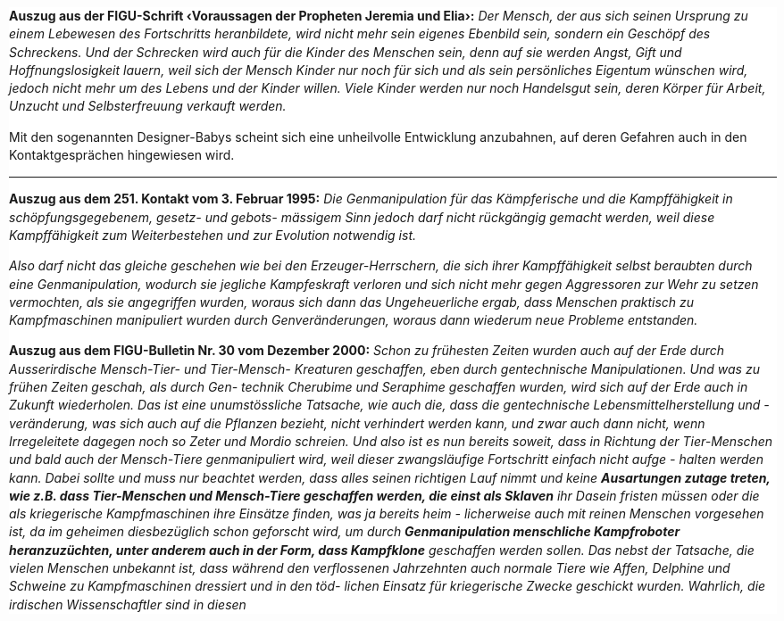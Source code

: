 **Auszug aus der FIGU-Schrift ‹Voraussagen der Propheten Jeremia und Elia›:**
_Der Mensch, der aus sich seinen Ursprung zu einem Lebewesen des Fortschritts heranbildete, wird nicht mehr sein_
_eigenes Ebenbild sein, sondern ein Geschöpf des Schreckens. Und der Schrecken wird auch für die Kinder des_
_Menschen sein, denn auf sie werden Angst, Gift und Hoffnungslosigkeit lauern, weil sich der Mensch Kinder nur_
_noch für sich und als sein persönliches Eigentum wünschen wird, jedoch nicht mehr um des Lebens und der Kinder_
_willen. Viele Kinder werden nur noch Handelsgut sein, deren Körper für Arbeit, Unzucht und Selbsterfreuung_
_verkauft werden._

Mit den sogenannten Designer-Babys scheint sich eine unheilvolle Entwicklung anzubahnen, auf deren Gefahren auch in den Kontaktgesprächen hingewiesen wird.


-----

**Auszug aus dem 251. Kontakt vom 3. Februar 1995:**
_Die Genmanipulation für das Kämpferische und die Kampffähigkeit in schöpfungsgegebenem, gesetz- und gebots-_
_mässigem Sinn jedoch darf nicht rückgängig gemacht werden, weil diese Kampffähigkeit zum Weiterbestehen und_
_zur Evolution notwendig ist._

_Also darf nicht das gleiche geschehen wie bei den Erzeuger-Herrschern, die sich ihrer Kampffähigkeit selbst beraubten_
_durch eine Genmanipulation, wodurch sie jegliche Kampfeskraft verloren und sich nicht mehr gegen Aggressoren zur_
_Wehr zu setzen vermochten, als sie angegriffen wurden, woraus sich dann das Ungeheuerliche ergab, dass Menschen_
_praktisch zu Kampfmaschinen manipuliert wurden durch Genveränderungen, woraus dann wiederum neue_
_Probleme entstanden._

**Auszug aus dem FIGU-Bulletin Nr. 30 vom Dezember 2000:**
_Schon zu frühesten Zeiten wurden auch auf der Erde durch Ausserirdische Mensch-Tier- und Tier-Mensch-_
_Kreaturen geschaffen, eben durch gentechnische Manipulationen. Und was zu frühen Zeiten geschah, als durch Gen-_
_technik Cherubime und Seraphime geschaffen wurden, wird sich auf der Erde auch in Zukunft wiederholen. Das ist_
_eine unumstössliche Tatsache, wie auch die, dass die gentechnische Lebensmittelherstellung und -veränderung, was_
_sich auch auf die Pflanzen bezieht, nicht verhindert werden kann, und zwar auch dann nicht, wenn Irregeleitete_
_dagegen noch so Zeter und Mordio schreien. Und also ist es nun bereits soweit, dass in Richtung der Tier-Menschen_
_und bald auch der Mensch-Tiere genmanipuliert wird, weil dieser zwangsläufige Fortschritt einfach nicht aufge -_
_halten werden kann. Dabei sollte und muss nur beachtet werden, dass alles seinen richtigen Lauf nimmt und keine_
**_Ausartungen zutage treten, wie z.B. dass Tier-Menschen und Mensch-Tiere geschaffen werden, die einst als Sklaven_**
_ihr Dasein fristen müssen oder die als kriegerische Kampfmaschinen ihre Einsätze finden, was ja bereits heim -_
_licherweise auch mit reinen Menschen vorgesehen ist, da im geheimen diesbezüglich schon geforscht wird, um durch_
**_Genmanipulation menschliche Kampfroboter heranzuzüchten, unter anderem auch in der Form, dass Kampfklone_**
_geschaffen werden sollen. Das nebst der Tatsache, die vielen Menschen unbekannt ist, dass während den verflossenen_
_Jahrzehnten auch normale Tiere wie Affen, Delphine und Schweine zu Kampfmaschinen dressiert und in den töd-_
_lichen Einsatz für kriegerische Zwecke geschickt wurden. Wahrlich, die irdischen Wissenschaftler sind in diesen_